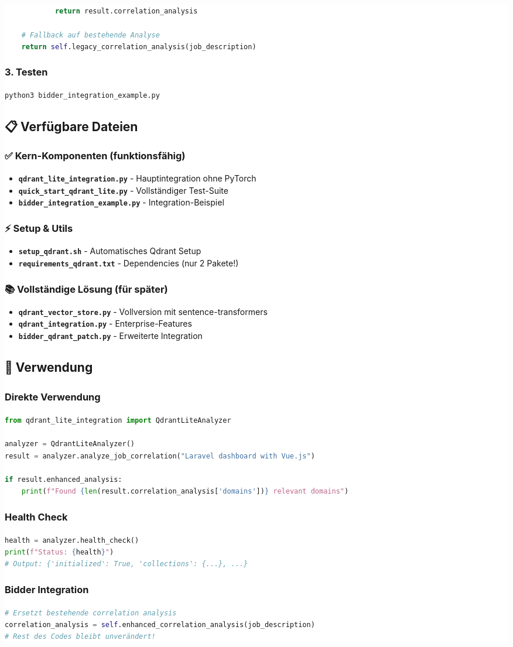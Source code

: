 ```python
            return result.correlation_analysis
    
    # Fallback auf bestehende Analyse
    return self.legacy_correlation_analysis(job_description)
```

### 3. Testen
```bash
python3 bidder_integration_example.py
```

## 📋 Verfügbare Dateien

### ✅ Kern-Komponenten (funktionsfähig)
- **`qdrant_lite_integration.py`** - Hauptintegration ohne PyTorch
- **`quick_start_qdrant_lite.py`** - Vollständiger Test-Suite
- **`bidder_integration_example.py`** - Integration-Beispiel

### ⚡ Setup & Utils
- **`setup_qdrant.sh`** - Automatisches Qdrant Setup
- **`requirements_qdrant.txt`** - Dependencies (nur 2 Pakete!)

### 📚 Vollständige Lösung (für später)
- **`qdrant_vector_store.py`** - Vollversion mit sentence-transformers
- **`qdrant_integration.py`** - Enterprise-Features
- **`bidder_qdrant_patch.py`** - Erweiterte Integration

## 🎯 Verwendung

### Direkte Verwendung
```python
from qdrant_lite_integration import QdrantLiteAnalyzer

analyzer = QdrantLiteAnalyzer()
result = analyzer.analyze_job_correlation("Laravel dashboard with Vue.js")

if result.enhanced_analysis:
    print(f"Found {len(result.correlation_analysis['domains'])} relevant domains")
```

### Health Check
```python
health = analyzer.health_check()
print(f"Status: {health}")
# Output: {'initialized': True, 'collections': {...}, ...}
```

### Bidder Integration
```python
# Ersetzt bestehende correlation analysis
correlation_analysis = self.enhanced_correlation_analysis(job_description)
# Rest des Codes bleibt unverändert!
```
